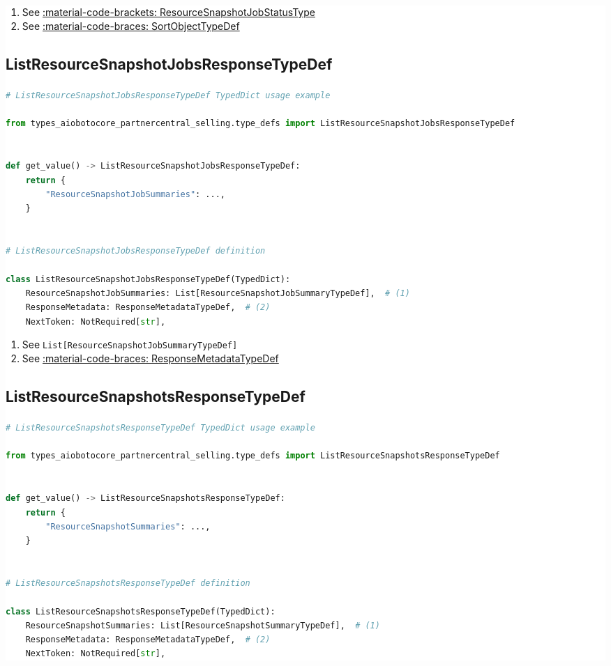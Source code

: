 1. See [:material-code-brackets: ResourceSnapshotJobStatusType](./literals.md#resourcesnapshotjobstatustype)
2. See [:material-code-braces: SortObjectTypeDef](./type_defs.md#sortobjecttypedef)

## ListResourceSnapshotJobsResponseTypeDef

```python
# ListResourceSnapshotJobsResponseTypeDef TypedDict usage example

from types_aiobotocore_partnercentral_selling.type_defs import ListResourceSnapshotJobsResponseTypeDef


def get_value() -> ListResourceSnapshotJobsResponseTypeDef:
    return {
        "ResourceSnapshotJobSummaries": ...,
    }


# ListResourceSnapshotJobsResponseTypeDef definition

class ListResourceSnapshotJobsResponseTypeDef(TypedDict):
    ResourceSnapshotJobSummaries: List[ResourceSnapshotJobSummaryTypeDef],  # (1)
    ResponseMetadata: ResponseMetadataTypeDef,  # (2)
    NextToken: NotRequired[str],
```

1. See `List[ResourceSnapshotJobSummaryTypeDef]`
2. See [:material-code-braces: ResponseMetadataTypeDef](./type_defs.md#responsemetadatatypedef)

## ListResourceSnapshotsResponseTypeDef

```python
# ListResourceSnapshotsResponseTypeDef TypedDict usage example

from types_aiobotocore_partnercentral_selling.type_defs import ListResourceSnapshotsResponseTypeDef


def get_value() -> ListResourceSnapshotsResponseTypeDef:
    return {
        "ResourceSnapshotSummaries": ...,
    }


# ListResourceSnapshotsResponseTypeDef definition

class ListResourceSnapshotsResponseTypeDef(TypedDict):
    ResourceSnapshotSummaries: List[ResourceSnapshotSummaryTypeDef],  # (1)
    ResponseMetadata: ResponseMetadataTypeDef,  # (2)
    NextToken: NotRequired[str],
```
